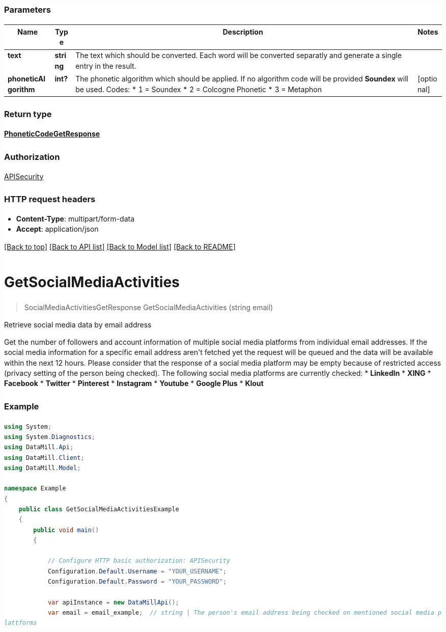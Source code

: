 ```csharp
```

### Parameters

Name | Type | Description  | Notes
------------- | ------------- | ------------- | -------------
 **text** | **string**| The text which should be converted. Each word will be converted separatly and generate a single entry in the result.  | 
 **phoneticAlgorithm** | **int?**| The phonetic algorithm which should be applied. If no algorithm code will be provided **Soundex** will be used. Codes:  * 1 &#x3D; Soundex  * 2 &#x3D; Colcogne Phonetic  * 3 &#x3D; Metaphon  | [optional] 

### Return type

[**PhoneticCodeGetResponse**](PhoneticCodeGetResponse.md)

### Authorization

[APISecurity](../README.md#APISecurity)

### HTTP request headers

 - **Content-Type**: multipart/form-data
 - **Accept**: application/json

[[Back to top]](#) [[Back to API list]](../README.md#documentation-for-api-endpoints) [[Back to Model list]](../README.md#documentation-for-models) [[Back to README]](../README.md)

<a name="getsocialmediaactivities"></a>
# **GetSocialMediaActivities**
> SocialMediaActivitiesGetResponse GetSocialMediaActivities (string email)

Retrieve social media data by email address

Get the number of followers and account information of multiple social media platforms from individual email addresses. If the social media information for a specific email address aren't fetched yet the request will be queued and the data will be available within the next 12 hours. Please consider that the response of a social media platform may be empty because of restricted access (privacy setting of the person being checked). The following social media platforms are currently checked:  * **LinkedIn**  * **XING**  * **Facebook**  * **Twitter**  * **Pinterest**  * **Instagram**  * **Youtube**  * **Google Plus**  * **Klout** 

### Example
```csharp
using System;
using System.Diagnostics;
using DataMill.Api;
using DataMill.Client;
using DataMill.Model;

namespace Example
{
    public class GetSocialMediaActivitiesExample
    {
        public void main()
        {
            
            // Configure HTTP basic authorization: APISecurity
            Configuration.Default.Username = "YOUR_USERNAME";
            Configuration.Default.Password = "YOUR_PASSWORD";

            var apiInstance = new DataMillApi();
            var email = email_example;  // string | The person's email address being checked on mentioned social media plattforms
```